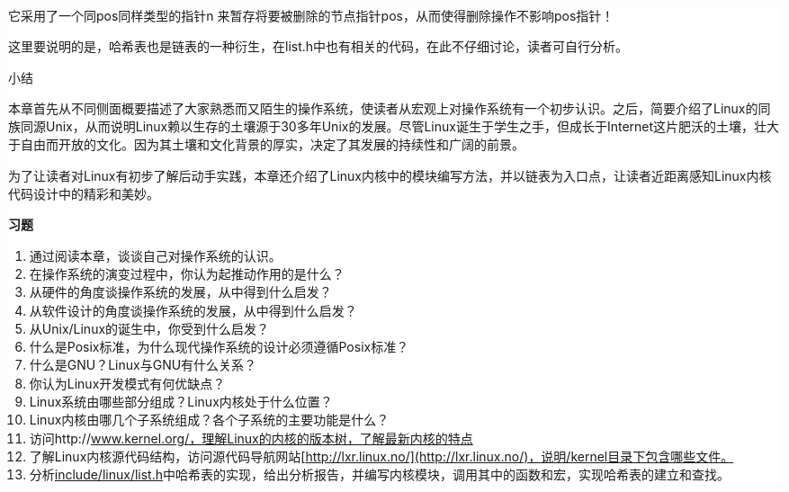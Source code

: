   它采用了一个同pos同样类型的指针n 来暂存将要被删除的节点指针pos，从而使得删除操作不影响pos指针！ 

这里要说明的是，哈希表也是链表的一种衍生，在list.h中也有相关的代码，在此不仔细讨论，读者可自行分析。


   
小结

本章首先从不同侧面概要描述了大家熟悉而又陌生的操作系统，使读者从宏观上对操作系统有一个初步认识。之后，简要介绍了Linux的同族同源Unix，从而说明Linux赖以生存的土壤源于30多年Unix的发展。尽管Linux诞生于学生之手，但成长于Internet这片肥沃的土壤，壮大于自由而开放的文化。因为其土壤和文化背景的厚实，决定了其发展的持续性和广阔的前景。

为了让读者对Linux有初步了解后动手实践，本章还介绍了Linux内核中的模块编写方法，并以链表为入口点，让读者近距离感知Linux内核代码设计中的精彩和美妙。

**习题**

1.	通过阅读本章，谈谈自己对操作系统的认识。
2.	在操作系统的演变过程中，你认为起推动作用的是什么？
3.	从硬件的角度谈操作系统的发展，从中得到什么启发？
4.	从软件设计的角度谈操作系统的发展，从中得到什么启发？
5.	从Unix/Linux的诞生中，你受到什么启发？
6.	什么是Posix标准，为什么现代操作系统的设计必须遵循Posix标准？
7.	什么是GNU？Linux与GNU有什么关系？
8.	你认为Linux开发模式有何优缺点？
9.	Linux系统由哪些部分组成？Linux内核处于什么位置？
10.	Linux内核由哪几个子系统组成？各个子系统的主要功能是什么？
11.	访问http://www.kernel.org/，理解Linux的内核的版本树，了解最新内核的特点
12.	了解Linux内核源代码结构，访问源代码导航网站[http://lxr.linux.no/](http://lxr.linux.no/)，说明/kernel目录下包含哪些文件。   
13.	分析[include/linux/list.h](include/linux/list.h)中哈希表的实现，给出分析报告，并编写内核模块，调用其中的函数和宏，实现哈希表的建立和查找。


